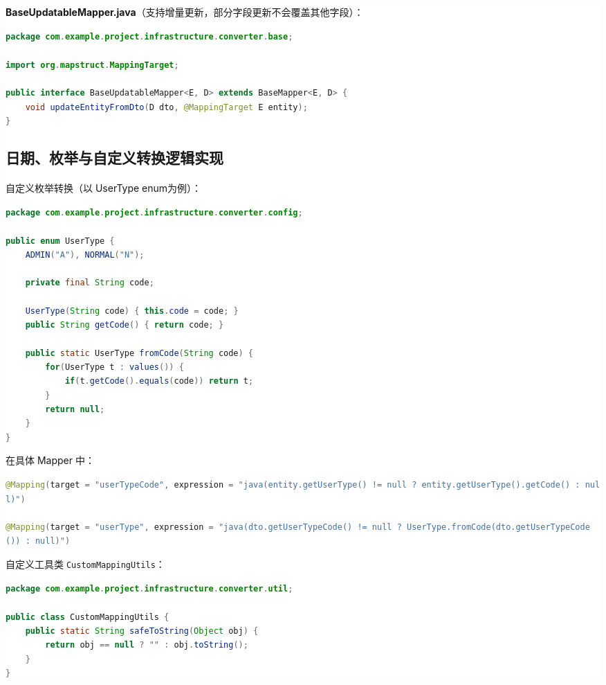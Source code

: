 **BaseUpdatableMapper.java**（支持增量更新，部分字段更新不会覆盖其他字段）：

```java
package com.example.project.infrastructure.converter.base;

import org.mapstruct.MappingTarget;

public interface BaseUpdatableMapper<E, D> extends BaseMapper<E, D> {
    void updateEntityFromDto(D dto, @MappingTarget E entity);
}
```

## 日期、枚举与自定义转换逻辑实现

自定义枚举转换（以 UserType enum为例）：

```java
package com.example.project.infrastructure.converter.config;

public enum UserType {
    ADMIN("A"), NORMAL("N");

    private final String code;
    
    UserType(String code) { this.code = code; }
    public String getCode() { return code; }

    public static UserType fromCode(String code) {
        for(UserType t : values()) {
            if(t.getCode().equals(code)) return t;
        }
        return null;
    }
}
```

在具体 Mapper 中：

```java
@Mapping(target = "userTypeCode", expression = "java(entity.getUserType() != null ? entity.getUserType().getCode() : null)")

@Mapping(target = "userType", expression = "java(dto.getUserTypeCode() != null ? UserType.fromCode(dto.getUserTypeCode()) : null)")
```

自定义工具类 `CustomMappingUtils`：

```java
package com.example.project.infrastructure.converter.util;

public class CustomMappingUtils {
    public static String safeToString(Object obj) {
        return obj == null ? "" : obj.toString();
    }
}
```
